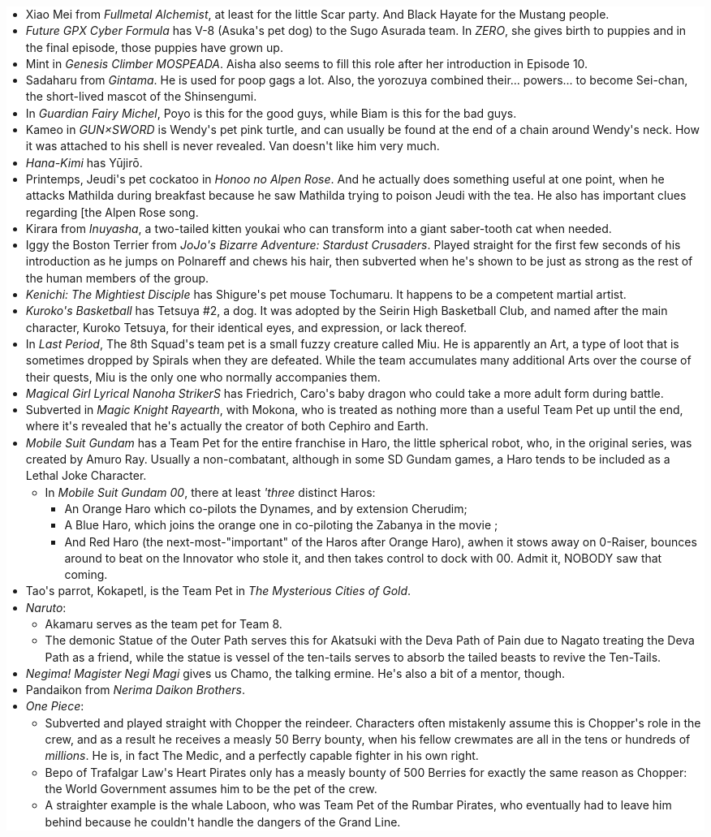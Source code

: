 -   Xiao Mei from _Fullmetal Alchemist_, at least for the little Scar party. And Black Hayate for the Mustang people.
-   _Future GPX Cyber Formula_ has V-8 (Asuka's pet dog) to the Sugo Asurada team. In _ZERO_, she gives birth to puppies and in the final episode, those puppies have grown up.
-   Mint in _Genesis Climber MOSPEADA_. Aisha also seems to fill this role after her introduction in Episode 10.
-   Sadaharu from _Gintama_. He is used for poop gags a lot. Also, the yorozuya combined their... powers... to become Sei-chan, the short-lived mascot of the Shinsengumi.
-   In _Guardian Fairy Michel_, Poyo is this for the good guys, while Biam is this for the bad guys.
-   Kameo in _GUN×SWORD_ is Wendy's pet pink turtle, and can usually be found at the end of a chain around Wendy's neck. How it was attached to his shell is never revealed. Van doesn't like him very much.
-   _Hana-Kimi_ has Yūjirō.
-   Printemps, Jeudi's pet cockatoo in _Honoo no Alpen Rose_. And he actually does something useful at one point, when he attacks Mathilda during breakfast because he saw Mathilda trying to poison Jeudi with the tea. He also has important clues regarding \[the Alpen Rose song.
-   Kirara from _Inuyasha_, a two-tailed kitten youkai who can transform into a giant saber-tooth cat when needed.
-   Iggy the Boston Terrier from _JoJo's Bizarre Adventure: Stardust Crusaders_. Played straight for the first few seconds of his introduction as he jumps on Polnareff and chews his hair, then subverted when he's shown to be just as strong as the rest of the human members of the group.
-   _Kenichi: The Mightiest Disciple_ has Shigure's pet mouse Tochumaru. It happens to be a competent martial artist.
-   _Kuroko's Basketball_ has Tetsuya #2, a dog. It was adopted by the Seirin High Basketball Club, and named after the main character, Kuroko Tetsuya, for their identical eyes, and expression, or lack thereof.
-   In _Last Period_, The 8th Squad's team pet is a small fuzzy creature called Miu. He is apparently an Art, a type of loot that is sometimes dropped by Spirals when they are defeated. While the team accumulates many additional Arts over the course of their quests, Miu is the only one who normally accompanies them.
-   _Magical Girl Lyrical Nanoha StrikerS_ has Friedrich, Caro's baby dragon who could take a more adult form during battle.
-   Subverted in _Magic Knight Rayearth_, with Mokona, who is treated as nothing more than a useful Team Pet up until the end, where it's revealed that he's actually the creator of both Cephiro and Earth.
-   _Mobile Suit Gundam_ has a Team Pet for the entire franchise in Haro, the little spherical robot, who, in the original series, was created by Amuro Ray. Usually a non-combatant, although in some SD Gundam games, a Haro tends to be included as a Lethal Joke Character.
    -   In _Mobile Suit Gundam 00_, there at least _'three_ distinct Haros:
        -   An Orange Haro which co-pilots the Dynames, and by extension Cherudim;
        -   A Blue Haro, which joins the orange one in co-piloting the Zabanya in the movie ;
        -   And Red Haro (the next-most-"important" of the Haros after Orange Haro), awhen it stows away on 0-Raiser, bounces around to beat on the Innovator who stole it, and then takes control to dock with 00. Admit it, NOBODY saw that coming.
-   Tao's parrot, Kokapetl, is the Team Pet in _The Mysterious Cities of Gold_.
-   _Naruto_:
    -   Akamaru serves as the team pet for Team 8.
    -   The demonic Statue of the Outer Path serves this for Akatsuki with the Deva Path of Pain due to Nagato treating the Deva Path as a friend, while the statue is vessel of the ten-tails serves to absorb the tailed beasts to revive the Ten-Tails.
-   _Negima! Magister Negi Magi_ gives us Chamo, the talking ermine. He's also a bit of a mentor, though.
-   Pandaikon from _Nerima Daikon Brothers_.
-   _One Piece_:
    -   Subverted and played straight with Chopper the reindeer. Characters often mistakenly assume this is Chopper's role in the crew, and as a result he receives a measly 50 Berry bounty, when his fellow crewmates are all in the tens or hundreds of _millions_. He is, in fact The Medic, and a perfectly capable fighter in his own right.
    -   Bepo of Trafalgar Law's Heart Pirates only has a measly bounty of 500 Berries for exactly the same reason as Chopper: the World Government assumes him to be the pet of the crew.
    -   A straighter example is the whale Laboon, who was Team Pet of the Rumbar Pirates, who eventually had to leave him behind because he couldn't handle the dangers of the Grand Line.